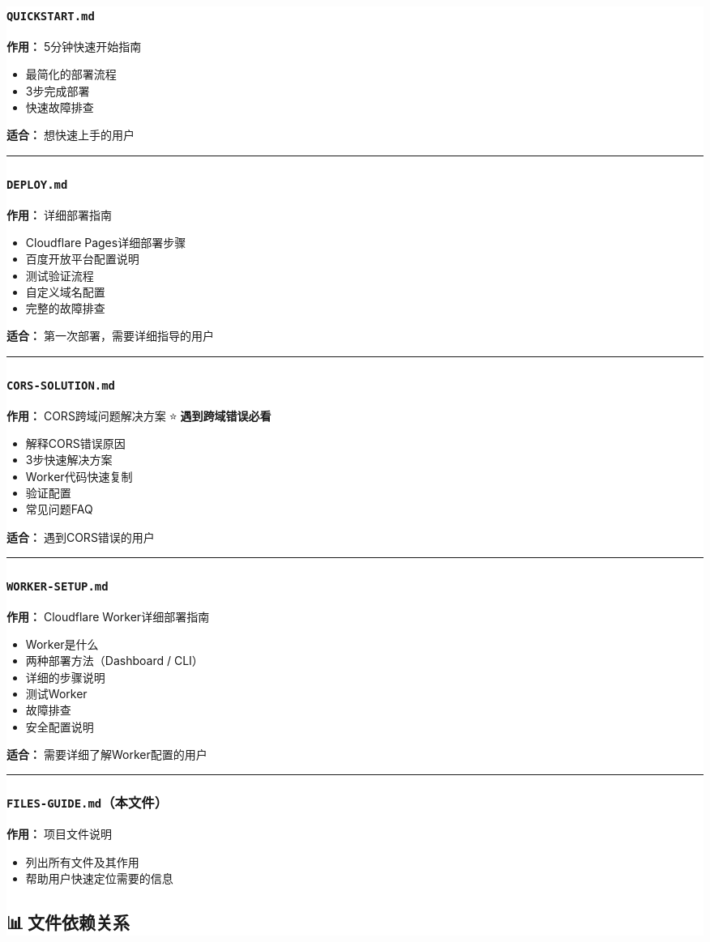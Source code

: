 ### `QUICKSTART.md`
**作用：** 5分钟快速开始指南
- 最简化的部署流程
- 3步完成部署
- 快速故障排查

**适合：** 想快速上手的用户

---

### `DEPLOY.md`
**作用：** 详细部署指南
- Cloudflare Pages详细部署步骤
- 百度开放平台配置说明
- 测试验证流程
- 自定义域名配置
- 完整的故障排查

**适合：** 第一次部署，需要详细指导的用户

---

### `CORS-SOLUTION.md`
**作用：** CORS跨域问题解决方案 ⭐️ **遇到跨域错误必看**
- 解释CORS错误原因
- 3步快速解决方案
- Worker代码快速复制
- 验证配置
- 常见问题FAQ

**适合：** 遇到CORS错误的用户

---

### `WORKER-SETUP.md`
**作用：** Cloudflare Worker详细部署指南
- Worker是什么
- 两种部署方法（Dashboard / CLI）
- 详细的步骤说明
- 测试Worker
- 故障排查
- 安全配置说明

**适合：** 需要详细了解Worker配置的用户

---

### `FILES-GUIDE.md`（本文件）
**作用：** 项目文件说明
- 列出所有文件及其作用
- 帮助用户快速定位需要的信息

## 📊 文件依赖关系
